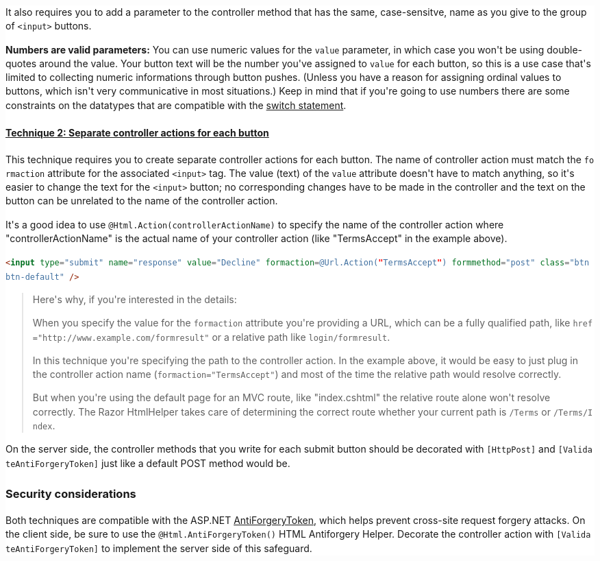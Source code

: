  It also requires you to add a parameter to the controller method that has the same, case-sensitve, name as you give to the group of `<input>` buttons.

 **Numbers are valid parameters:** You can use numeric values for the `value` parameter, in which case you won't be using double-quotes around the value. Your button text will be the number you've assigned to `value` for each button, so this is a use case that's limited to collecting numeric informations through button pushes. (Unless you have a reason for assigning ordinal values to buttons, which isn't very communicative in most situations.) Keep in mind that if you're going to use numbers there are some constraints on the datatypes that are compatible with the [switch statement](https://docs.microsoft.com/en-us/dotnet/csharp/language-reference/keywords/switch).

#### [Technique 2: Separate controller actions for each button](#Technique-2:-using-HTML5-attributes-to-call-different-controller-methods)

This technique requires you to create separate controller actions for each button. The name of controller action must match the `formaction` attribute for the associated `<input>` tag. The value (text) of the `value` attribute doesn't have to match anything, so it's easier to change the text for the `<input>` button; no corresponding changes have to be made in the controller and the text on the button can be unrelated to the name of the controller action.

It's a good idea to use `@Html.Action(controllerActionName)` to specify the name of the controller action where "controllerActionName" is the actual name of your controller action (like "TermsAccept" in the example above).

~~~html
<input type="submit" name="response" value="Decline" formaction=@Url.Action("TermsAccept") formmethod="post" class="btn btn-default" />
~~~

> Here's why, if you're interested in the details:
>
>When you specify the value for the `formaction` attribute you're providing a URL, which can be a fully qualified path, like `href="http://www.example.com/formresult"` or a relative path like `login/formresult`.
>
>In this technique you're specifying the path to the controller action. In the example above, it would be easy to just plug in the controller action name (`formaction="TermsAccept"`) and most of the time the relative path would resolve correctly.
>
>But when you're using the default page for an MVC route, like "index.cshtml" the relative route alone won't resolve correctly. The Razor HtmlHelper takes care of determining the correct route whether your current path is `/Terms` or `/Terms/Index`.

On the server side, the controller methods that you write for each submit button should be decorated with `[HttpPost]` and `[ValidateAntiForgeryToken]` just like a default POST method would be.

### Security considerations

Both techniques are compatible with the ASP.NET [AntiForgeryToken](https://docs.microsoft.com/en-us/aspnet/web-api/overview/security/preventing-cross-site-request-forgery-csrf-attacks), which helps prevent cross-site request forgery attacks. On the client side, be sure to use the `@Html.AntiForgeryToken()` HTML Antiforgery Helper. Decorate the controller action with `[ValidateAntiForgeryToken]` to implement the server side of this safeguard.
